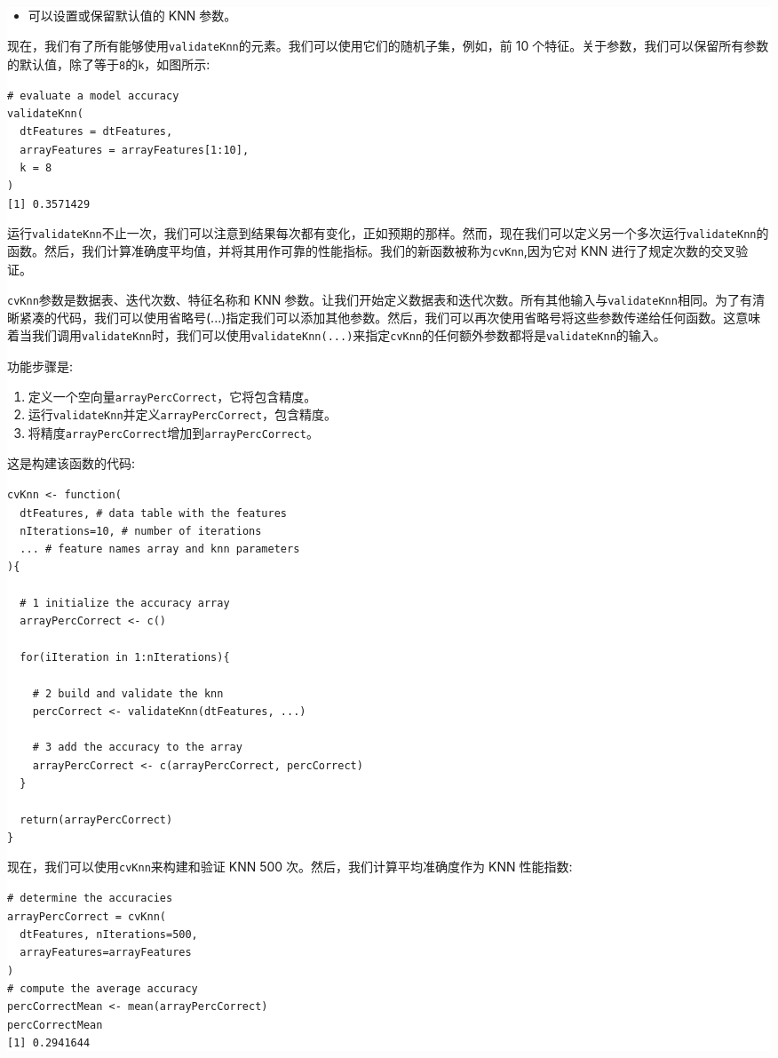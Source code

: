 *   可以设置或保留默认值的 KNN 参数。

现在，我们有了所有能够使用`validateKnn`的元素。我们可以使用它们的随机子集，例如，前 10 个特征。关于参数，我们可以保留所有参数的默认值，除了等于`8`的`k`，如图所示:

```
# evaluate a model accuracy
validateKnn(
  dtFeatures = dtFeatures,
  arrayFeatures = arrayFeatures[1:10],
  k = 8
)
[1] 0.3571429

```

运行`validateKnn`不止一次，我们可以注意到结果每次都有变化，正如预期的那样。然而，现在我们可以定义另一个多次运行`validateKnn`的函数。然后，我们计算准确度平均值，并将其用作可靠的性能指标。我们的新函数被称为`cvKnn`,因为它对 KNN 进行了规定次数的交叉验证。

`cvKnn`参数是数据表、迭代次数、特征名称和 KNN 参数。让我们开始定义数据表和迭代次数。所有其他输入与`validateKnn`相同。为了有清晰紧凑的代码，我们可以使用省略号(...)指定我们可以添加其他参数。然后，我们可以再次使用省略号将这些参数传递给任何函数。这意味着当我们调用`validateKnn`时，我们可以使用`validateKnn(...)`来指定`cvKnn`的任何额外参数都将是`validateKnn`的输入。

功能步骤是:

1.  定义一个空向量`arrayPercCorrect`，它将包含精度。
2.  运行`validateKnn`并定义`arrayPercCorrect`，包含精度。
3.  将精度`arrayPercCorrect`增加到`arrayPercCorrect`。

这是构建该函数的代码:

```
cvKnn <- function(
  dtFeatures, # data table with the features
  nIterations=10, # number of iterations
  ... # feature names array and knn parameters
){

  # 1 initialize the accuracy array
  arrayPercCorrect <- c()

  for(iIteration in 1:nIterations){

    # 2 build and validate the knn
    percCorrect <- validateKnn(dtFeatures, ...)

    # 3 add the accuracy to the array
    arrayPercCorrect <- c(arrayPercCorrect, percCorrect)
  }

  return(arrayPercCorrect)
}
```

现在，我们可以使用`cvKnn`来构建和验证 KNN 500 次。然后，我们计算平均准确度作为 KNN 性能指数:

```
# determine the accuracies
arrayPercCorrect = cvKnn(
  dtFeatures, nIterations=500,
  arrayFeatures=arrayFeatures
)
# compute the average accuracy
percCorrectMean <- mean(arrayPercCorrect)
percCorrectMean
[1] 0.2941644

```

